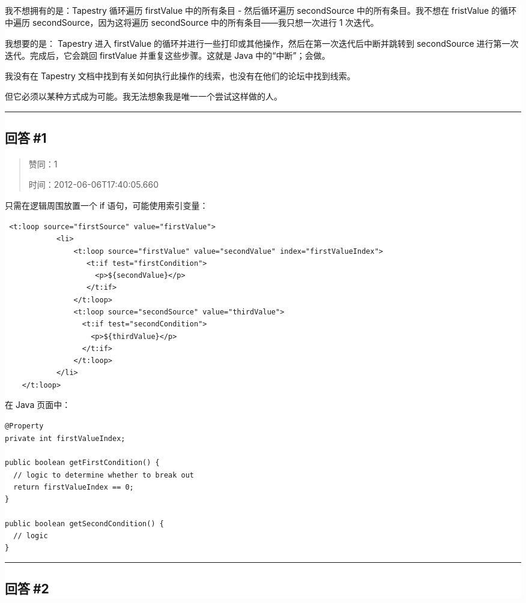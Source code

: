 我不想拥有的是：Tapestry 循环遍历 firstValue 中的所有条目 - 然后循环遍历 secondSource 中的所有条目。我不想在 fristValue 的循环中遍历 secondSource，因为这将遍历 secondSource 中的所有条目——我只想一次进行 1 次迭代。

我想要的是： Tapestry 进入 firstValue 的循环并进行一些打印或其他操作，然后在第一次迭代后中断并跳转到 secondSource 进行第一次迭代。完成后，它会跳回 firstValue 并重复这些步骤。这就是 Java 中的“中断”；会做。

我没有在 Tapestry 文档中找到有关如何执行此操作的线索，也没有在他们的论坛中找到线索。

但它必须以某种方式成为可能。我无法想象我是唯一一个尝试这样做的人。

* * *

## 回答 #1

> 赞同：1
> 
> 时间：2012-06-06T17:40:05.660

只需在逻辑周围放置一个 if 语句，可能使用索引变量：

```
 <t:loop source="firstSource" value="firstValue">
            <li>
                <t:loop source="firstValue" value="secondValue" index="firstValueIndex">
                   <t:if test="firstCondition">
                     <p>${secondValue}</p>
                   </t:if>
                </t:loop>
                <t:loop source="secondSource" value="thirdValue">
                  <t:if test="secondCondition">
                    <p>${thirdValue}</p>
                  </t:if>
                </t:loop>
            </li>
    </t:loop> 
```

在 Java 页面中：

```
@Property
private int firstValueIndex;

public boolean getFirstCondition() {
  // logic to determine whether to break out
  return firstValueIndex == 0;
}

public boolean getSecondCondition() {
  // logic
} 
```

* * *

## 回答 #2
